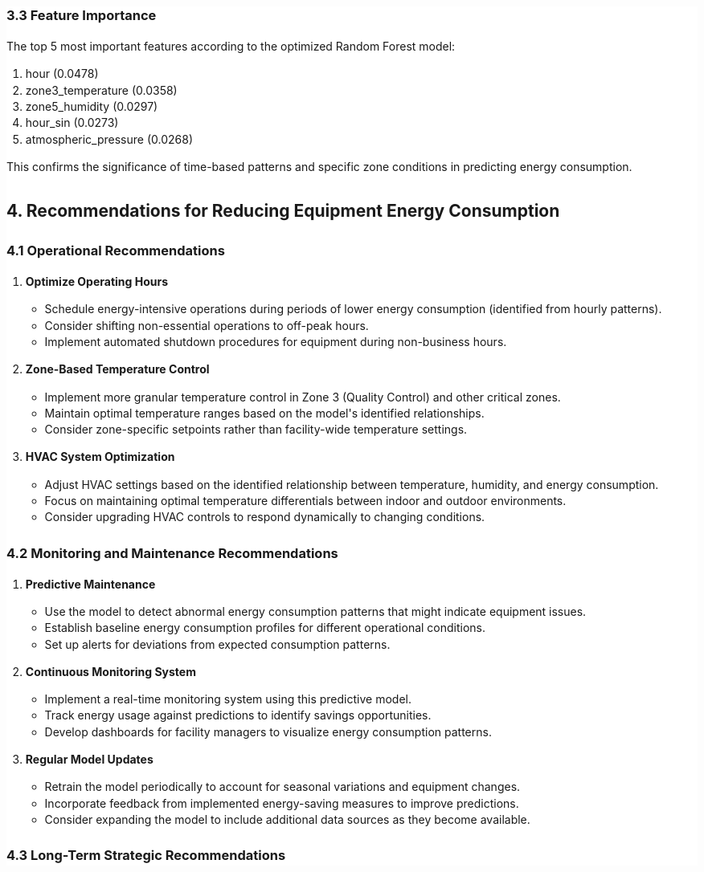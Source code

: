 ### 3.3 Feature Importance
The top 5 most important features according to the optimized Random Forest model:

1. hour (0.0478)
2. zone3_temperature (0.0358)
3. zone5_humidity (0.0297)
4. hour_sin (0.0273)
5. atmospheric_pressure (0.0268)

This confirms the significance of time-based patterns and specific zone conditions in predicting energy consumption.

## 4. Recommendations for Reducing Equipment Energy Consumption

### 4.1 Operational Recommendations

1. **Optimize Operating Hours**
   - Schedule energy-intensive operations during periods of lower energy consumption (identified from hourly patterns).
   - Consider shifting non-essential operations to off-peak hours.
   - Implement automated shutdown procedures for equipment during non-business hours.

2. **Zone-Based Temperature Control**
   - Implement more granular temperature control in Zone 3 (Quality Control) and other critical zones.
   - Maintain optimal temperature ranges based on the model's identified relationships.
   - Consider zone-specific setpoints rather than facility-wide temperature settings.

3. **HVAC System Optimization**
   - Adjust HVAC settings based on the identified relationship between temperature, humidity, and energy consumption.
   - Focus on maintaining optimal temperature differentials between indoor and outdoor environments.
   - Consider upgrading HVAC controls to respond dynamically to changing conditions.

### 4.2 Monitoring and Maintenance Recommendations

1. **Predictive Maintenance**
   - Use the model to detect abnormal energy consumption patterns that might indicate equipment issues.
   - Establish baseline energy consumption profiles for different operational conditions.
   - Set up alerts for deviations from expected consumption patterns.

2. **Continuous Monitoring System**
   - Implement a real-time monitoring system using this predictive model.
   - Track energy usage against predictions to identify savings opportunities.
   - Develop dashboards for facility managers to visualize energy consumption patterns.

3. **Regular Model Updates**
   - Retrain the model periodically to account for seasonal variations and equipment changes.
   - Incorporate feedback from implemented energy-saving measures to improve predictions.
   - Consider expanding the model to include additional data sources as they become available.

### 4.3 Long-Term Strategic Recommendations
